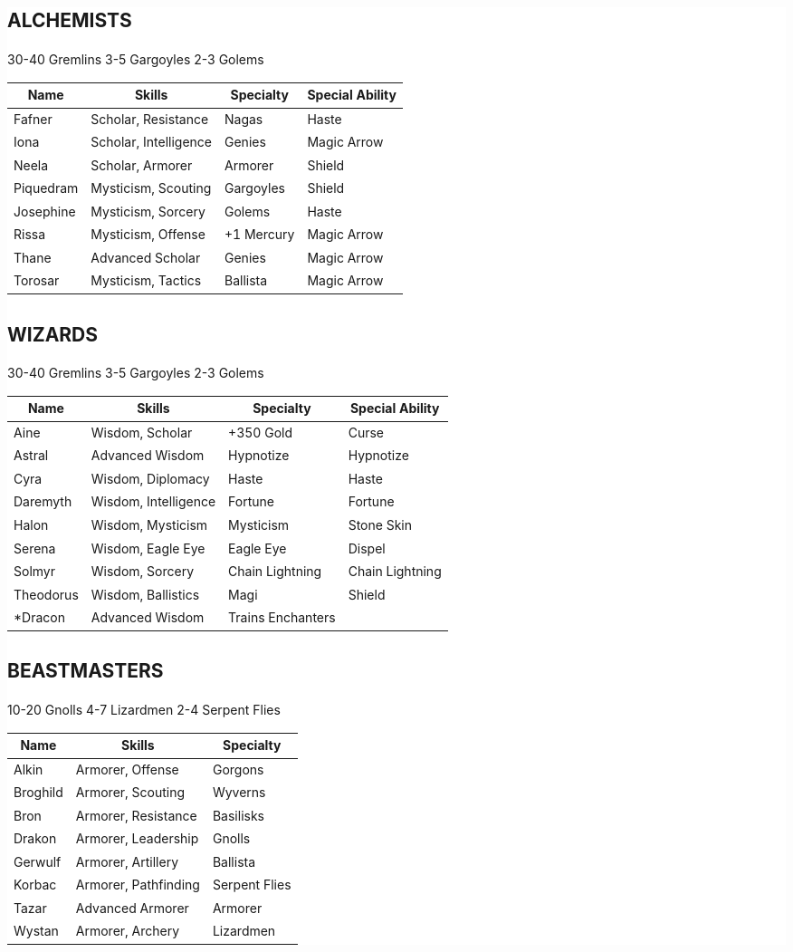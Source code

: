 ## ALCHEMISTS
30-40 Gremlins 3-5 Gargoyles 2-3 Golems

| Name      | Skills                | Specialty    | Special Ability |
|-----------|----------------------|--------------|-----------------|
| Fafner    | Scholar, Resistance   | Nagas        | Haste           |
| Iona      | Scholar, Intelligence | Genies       | Magic Arrow     |
| Neela     | Scholar, Armorer      | Armorer      | Shield          |
| Piquedram | Mysticism, Scouting   | Gargoyles    | Shield          |
| Josephine | Mysticism, Sorcery    | Golems       | Haste           |
| Rissa     | Mysticism, Offense    | +1 Mercury   | Magic Arrow     |
| Thane     | Advanced Scholar      | Genies       | Magic Arrow     |
| Torosar   | Mysticism, Tactics    | Ballista     | Magic Arrow     |

## WIZARDS
30-40 Gremlins 3-5 Gargoyles 2-3 Golems

| Name      | Skills                | Specialty        | Special Ability  |
|-----------|----------------------|------------------|------------------|
| Aine      | Wisdom, Scholar       | +350 Gold        | Curse            |
| Astral    | Advanced Wisdom       | Hypnotize        | Hypnotize        |
| Cyra      | Wisdom, Diplomacy     | Haste            | Haste            |
| Daremyth  | Wisdom, Intelligence  | Fortune          | Fortune          |
| Halon     | Wisdom, Mysticism     | Mysticism        | Stone Skin       |
| Serena    | Wisdom, Eagle Eye     | Eagle Eye        | Dispel           |
| Solmyr    | Wisdom, Sorcery       | Chain Lightning  | Chain Lightning  |
| Theodorus | Wisdom, Ballistics    | Magi             | Shield           |
| *Dracon   | Advanced Wisdom       | Trains Enchanters|                  |

## BEASTMASTERS
10-20 Gnolls 4-7 Lizardmen 2-4 Serpent Flies

| Name     | Skills                | Specialty      |
|----------|----------------------|----------------|
| Alkin    | Armorer, Offense      | Gorgons        |
| Broghild | Armorer, Scouting     | Wyverns        |
| Bron     | Armorer, Resistance   | Basilisks      |
| Drakon   | Armorer, Leadership   | Gnolls         |
| Gerwulf  | Armorer, Artillery    | Ballista       |
| Korbac   | Armorer, Pathfinding  | Serpent Flies  |
| Tazar    | Advanced Armorer      | Armorer        |
| Wystan   | Armorer, Archery      | Lizardmen      |
